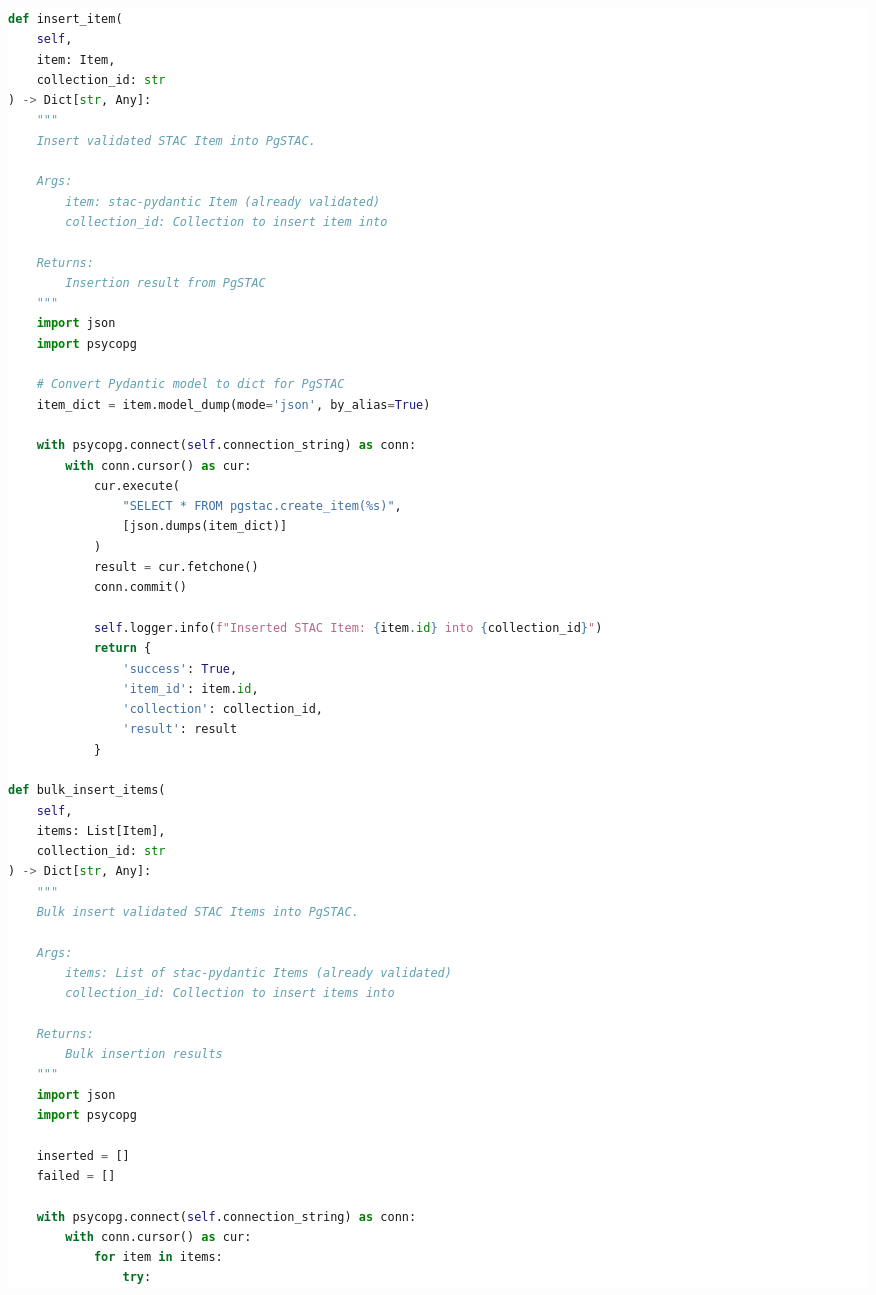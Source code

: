 ```python
def insert_item(
    self,
    item: Item,
    collection_id: str
) -> Dict[str, Any]:
    """
    Insert validated STAC Item into PgSTAC.

    Args:
        item: stac-pydantic Item (already validated)
        collection_id: Collection to insert item into

    Returns:
        Insertion result from PgSTAC
    """
    import json
    import psycopg

    # Convert Pydantic model to dict for PgSTAC
    item_dict = item.model_dump(mode='json', by_alias=True)

    with psycopg.connect(self.connection_string) as conn:
        with conn.cursor() as cur:
            cur.execute(
                "SELECT * FROM pgstac.create_item(%s)",
                [json.dumps(item_dict)]
            )
            result = cur.fetchone()
            conn.commit()

            self.logger.info(f"Inserted STAC Item: {item.id} into {collection_id}")
            return {
                'success': True,
                'item_id': item.id,
                'collection': collection_id,
                'result': result
            }

def bulk_insert_items(
    self,
    items: List[Item],
    collection_id: str
) -> Dict[str, Any]:
    """
    Bulk insert validated STAC Items into PgSTAC.

    Args:
        items: List of stac-pydantic Items (already validated)
        collection_id: Collection to insert items into

    Returns:
        Bulk insertion results
    """
    import json
    import psycopg

    inserted = []
    failed = []

    with psycopg.connect(self.connection_string) as conn:
        with conn.cursor() as cur:
            for item in items:
                try:
```